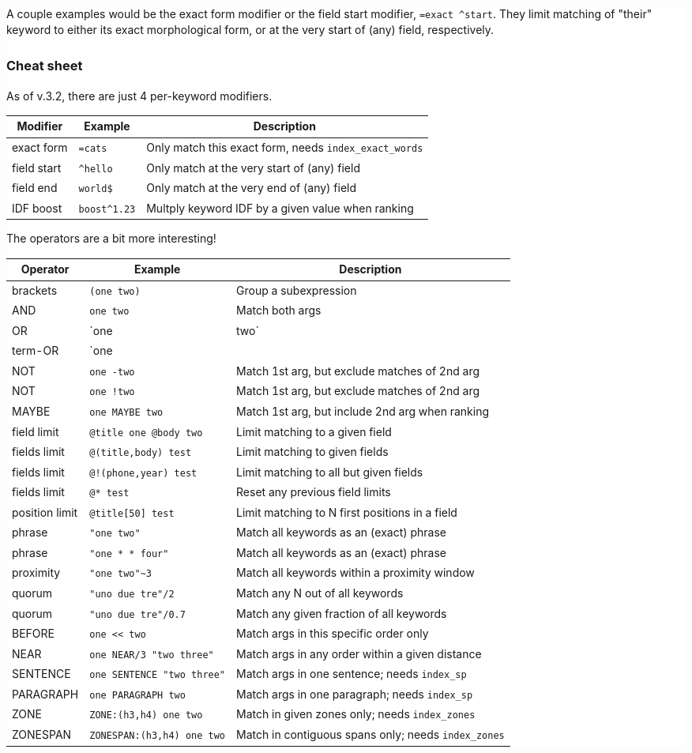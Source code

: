 A couple examples would be the exact form modifier or the field start modifier,
`=exact ^start`. They limit matching of "their" keyword to either its exact
morphological form, or at the very start of (any) field, respectively.


### Cheat sheet

As of v.3.2, there are just 4 per-keyword modifiers.

| Modifier       | Example      | Description                                           |
|----------------|--------------|-------------------------------------------------------|
| exact form     | `=cats`      | Only match this exact form, needs `index_exact_words` |
| field start    | `^hello`     | Only match at the very start of (any) field           |
| field end      | `world$`     | Only match at the very end of (any) field             |
| IDF boost      | `boost^1.23` | Multply keyword IDF by a given value when ranking     |

The operators are a bit more interesting!

| Operator       | Example                    | Description                                         |
|----------------|----------------------------|-----------------------------------------------------|
| brackets       | `(one two)`                | Group a subexpression                               |
| AND            | `one two`                  | Match both args                                     |
| OR             | `one | two`                | Match any arg                                       |
| term-OR        | `one || two`               | Match any keyword, and reuse in-query position      |
| NOT            | `one -two`                 | Match 1st arg, but exclude matches of 2nd arg       |
| NOT            | `one !two`                 | Match 1st arg, but exclude matches of 2nd arg       |
| MAYBE          | `one MAYBE two`            | Match 1st arg, but include 2nd arg when ranking     |
| field limit    | `@title one @body two`     | Limit matching to a given field                     |
| fields limit   | `@(title,body) test`       | Limit matching to given fields                      |
| fields limit   | `@!(phone,year) test`      | Limit matching to all but given fields              |
| fields limit   | `@* test`                  | Reset any previous field limits                     |
| position limit | `@title[50] test`          | Limit matching to N first positions in a field      |
| phrase         | `"one two"`                | Match all keywords as an (exact) phrase             |
| phrase         | `"one * * four"`           | Match all keywords as an (exact) phrase             |
| proximity      | `"one two"~3`              | Match all keywords within a proximity window        |
| quorum         | `"uno due tre"/2`          | Match any N out of all keywords                     |
| quorum         | `"uno due tre"/0.7`        | Match any given fraction of all keywords            |
| BEFORE         | `one << two`               | Match args in this specific order only              |
| NEAR           | `one NEAR/3 "two three"`   | Match args in any order within a given distance     |
| SENTENCE       | `one SENTENCE "two three"` | Match args in one sentence; needs `index_sp`        |
| PARAGRAPH      | `one PARAGRAPH two`        | Match args in one paragraph; needs `index_sp`       |
| ZONE           | `ZONE:(h3,h4) one two`     | Match in given zones only; needs `index_zones`      |
| ZONESPAN       | `ZONESPAN:(h3,h4) one two` | Match in contiguous spans only; needs `index_zones` |
